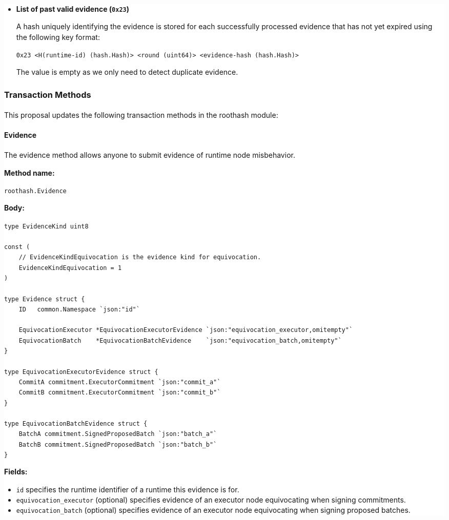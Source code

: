 - **List of past valid evidence (`0x23`)**

  A hash uniquely identifying the evidence is stored for each successfully
  processed evidence that has not yet expired using the following key format:

  ```
  0x23 <H(runtime-id) (hash.Hash)> <round (uint64)> <evidence-hash (hash.Hash)>
  ```

  The value is empty as we only need to detect duplicate evidence.

### Transaction Methods

This proposal updates the following transaction methods in the roothash module:

#### Evidence

The evidence method allows anyone to submit evidence of runtime node
misbehavior.

**Method name:**

```
roothash.Evidence
```

**Body:**

```golang
type EvidenceKind uint8

const (
    // EvidenceKindEquivocation is the evidence kind for equivocation.
    EvidenceKindEquivocation = 1
)

type Evidence struct {
    ID   common.Namespace `json:"id"`

    EquivocationExecutor *EquivocationExecutorEvidence `json:"equivocation_executor,omitempty"`
    EquivocationBatch    *EquivocationBatchEvidence    `json:"equivocation_batch,omitempty"`
}

type EquivocationExecutorEvidence struct {
    CommitA commitment.ExecutorCommitment `json:"commit_a"`
    CommitB commitment.ExecutorCommitment `json:"commit_b"`
}

type EquivocationBatchEvidence struct {
    BatchA commitment.SignedProposedBatch `json:"batch_a"`
    BatchB commitment.SignedProposedBatch `json:"batch_b"`
}
```

**Fields:**

- `id` specifies the runtime identifier of a runtime this evidence is for.
- `equivocation_executor` (optional) specifies evidence of an executor node
  equivocating when signing commitments.
- `equivocation_batch` (optional) specifies evidence of an executor node
  equivocating when signing proposed batches.
